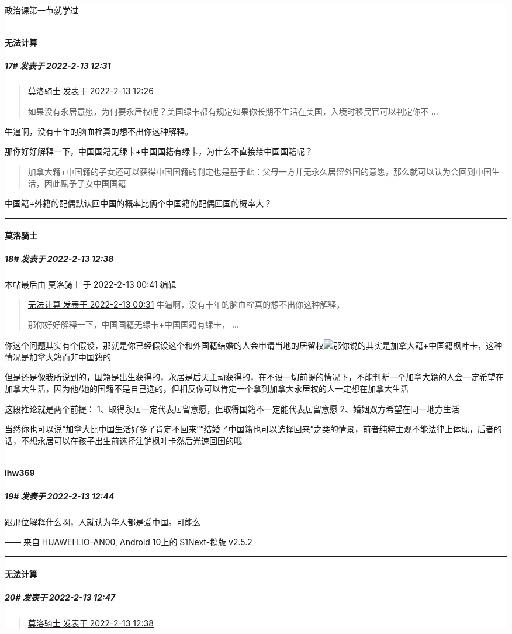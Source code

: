 政治课第一节就学过

*****

####  无法计算  
##### 17#       发表于 2022-2-13 12:31

<blockquote><a href="httphttps://bbs.saraba1st.com/2b/forum.php?mod=redirect&amp;goto=findpost&amp;pid=54666045&amp;ptid=2052109" target="_blank">莫洛骑士 发表于 2022-2-13 12:26</a>

如果没有永居意愿，为何要永居权呢？美国绿卡都有规定如果你长期不生活在美国，入境时移民官可以判定你不 ...</blockquote>
牛逼啊，没有十年的脑血栓真的想不出你这种解释。

那你好好解释一下，中国国籍无绿卡+中国国籍有绿卡，为什么不直接给中国国籍呢？
 <blockquote>加拿大籍+中国籍的子女还可以获得中国国籍的判定也是基于此：父母一方并无永久居留外国的意愿，那么就可以认为会回到中国生活，因此赋予子女中国国籍</blockquote>

中国籍+外籍的配偶默认回中国的概率比俩个中国籍的配偶回国的概率大？

*****

####  莫洛骑士  
##### 18#       发表于 2022-2-13 12:38

 本帖最后由 莫洛骑士 于 2022-2-13 00:41 编辑 
<blockquote><a href="httphttps://bbs.saraba1st.com/2b/forum.php?mod=redirect&amp;goto=findpost&amp;pid=54666106&amp;ptid=2052109" target="_blank">无法计算 发表于 2022-2-13 00:31</a>
牛逼啊，没有十年的脑血栓真的想不出你这种解释。

那你好好解释一下，中国国籍无绿卡+中国国籍有绿卡， ...</blockquote>
你这个问题其实有个假设，那就是你已经假设这个和外国籍结婚的人会申请当地的居留权<img src="https://static.saraba1st.com/image/smiley/face2017/068.png" referrerpolicy="no-referrer">那你说的其实是加拿大籍+中国籍枫叶卡，这种情况是加拿大籍而非中国籍的

但是还是像我所说到的，国籍是出生获得的，永居是后天主动获得的，在不设一切前提的情况下，不能判断一个加拿大籍的人会一定希望在加拿大生活，因为他/她的国籍不是自己选的，但相反你可以肯定一个拿到加拿大永居权的人一定想在加拿大生活

这段推论就是两个前提：
1、取得永居一定代表居留意愿，但取得国籍不一定能代表居留意愿
2、婚姻双方希望在同一地方生活

当然你也可以说“加拿大比中国生活好多了肯定不回来”“结婚了中国籍也可以选择回来”之类的情景，前者纯粹主观不能法律上体现，后者的话，不想永居可以在孩子出生前选择注销枫叶卡然后光速回国的哦

*****

####  lhw369  
##### 19#       发表于 2022-2-13 12:44

跟那位解释什么啊，人就认为华人都是爱中国。可能么

—— 来自 HUAWEI LIO-AN00, Android 10上的 [S1Next-鹅版](https://github.com/ykrank/S1-Next/releases) v2.5.2

*****

####  无法计算  
##### 20#       发表于 2022-2-13 12:47

<blockquote><a href="httphttps://bbs.saraba1st.com/2b/forum.php?mod=redirect&amp;goto=findpost&amp;pid=54666201&amp;ptid=2052109" target="_blank">莫洛骑士 发表于 2022-2-13 12:38</a>
